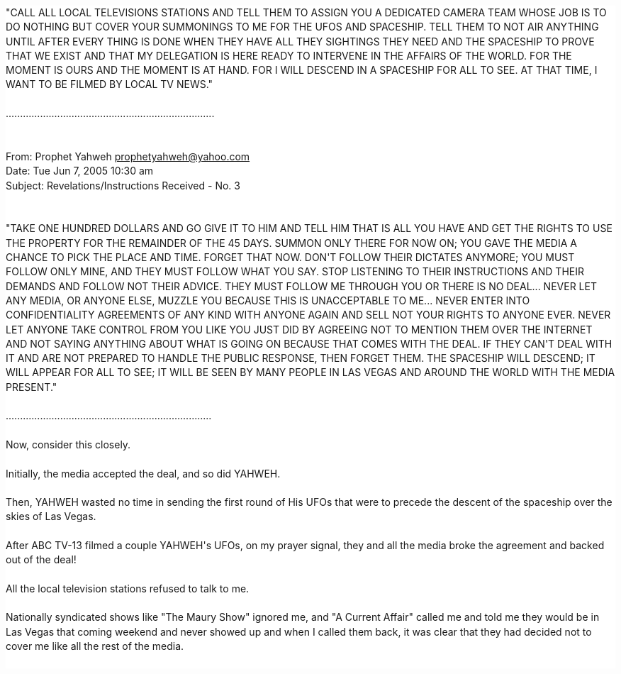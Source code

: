  "CALL ALL LOCAL TELEVISIONS STATIONS AND TELL THEM TO ASSIGN YOU A DEDICATED CAMERA TEAM WHOSE JOB IS TO DO NOTHING BUT COVER YOUR SUMMONINGS TO ME FOR THE UFOS AND SPACESHIP. TELL THEM TO NOT AIR ANYTHING UNTIL AFTER EVERY THING IS DONE WHEN THEY HAVE ALL THEY SIGHTINGS THEY NEED AND THE SPACESHIP TO PROVE THAT WE EXIST AND THAT MY DELEGATION IS HERE READY TO INTERVENE IN THE AFFAIRS OF THE WORLD. FOR THE MOMENT IS OURS AND THE MOMENT IS AT HAND. FOR I WILL DESCEND IN A SPACESHIP FOR ALL TO SEE. AT THAT TIME, I WANT TO BE FILMED BY LOCAL TV NEWS."
 <br>
 <br>
 .........................................................................
 <br>
 <br>
 <br>
 From: Prophet Yahweh
 <a class="bbc_email" href="mailto:prophetyahweh@yahoo.com">
  prophetyahweh@yahoo.com
 </a>
 <br>
 Date: Tue Jun 7, 2005 10:30 am
 <br>
 Subject: Revelations/Instructions Received - No. 3
 <br>
 <br>
 <br>
 "TAKE ONE HUNDRED DOLLARS AND GO GIVE IT TO HIM AND TELL HIM THAT IS ALL YOU HAVE AND GET THE RIGHTS TO USE THE PROPERTY FOR THE REMAINDER OF THE 45 DAYS. SUMMON ONLY THERE FOR NOW ON; YOU GAVE THE MEDIA A CHANCE TO PICK THE PLACE AND TIME. FORGET THAT NOW. DON'T FOLLOW THEIR DICTATES ANYMORE; YOU MUST FOLLOW ONLY MINE, AND THEY MUST FOLLOW WHAT YOU SAY. STOP LISTENING TO THEIR INSTRUCTIONS AND THEIR DEMANDS AND FOLLOW NOT THEIR ADVICE. THEY MUST FOLLOW ME THROUGH YOU OR THERE IS NO DEAL... NEVER LET ANY MEDIA, OR ANYONE ELSE, MUZZLE YOU BECAUSE THIS IS UNACCEPTABLE TO ME... NEVER ENTER INTO CONFIDENTIALITY AGREEMENTS OF ANY KIND WITH ANYONE AGAIN AND SELL NOT YOUR RIGHTS TO ANYONE EVER. NEVER LET ANYONE TAKE CONTROL FROM YOU LIKE YOU JUST DID BY AGREEING NOT TO MENTION THEM OVER THE INTERNET AND NOT SAYING ANYTHING ABOUT WHAT IS GOING ON BECAUSE THAT COMES WITH THE DEAL. IF THEY CAN'T DEAL WITH IT AND ARE NOT PREPARED TO HANDLE THE PUBLIC RESPONSE, THEN FORGET THEM. THE SPACESHIP WILL DESCEND; IT WILL APPEAR FOR ALL TO SEE; IT WILL BE SEEN BY MANY PEOPLE IN LAS VEGAS AND AROUND THE WORLD WITH THE MEDIA PRESENT."
 <br>
 <br>
 ........................................................................
 <br>
 <br>
 Now, consider this closely.
 <br>
 <br>
 Initially, the media accepted the deal, and so did YAHWEH.
 <br>
 <br>
 Then, YAHWEH wasted no time in sending the first round of His UFOs that were to precede the descent of the spaceship over the skies of Las Vegas.
 <br>
 <br>
 After ABC TV-13 filmed a couple YAHWEH's UFOs, on my prayer signal, they and all the media broke the agreement and backed out of the deal!
 <br>
 <br>
 All the local television stations refused to talk to me.
 <br>
 <br>
 Nationally syndicated shows like "The Maury Show" ignored me, and "A Current Affair" called me and told me they would be in Las Vegas that coming weekend and never showed up and when I called them back, it was clear that they had decided not to cover me like all the rest of the media.
 <br>
 <br>